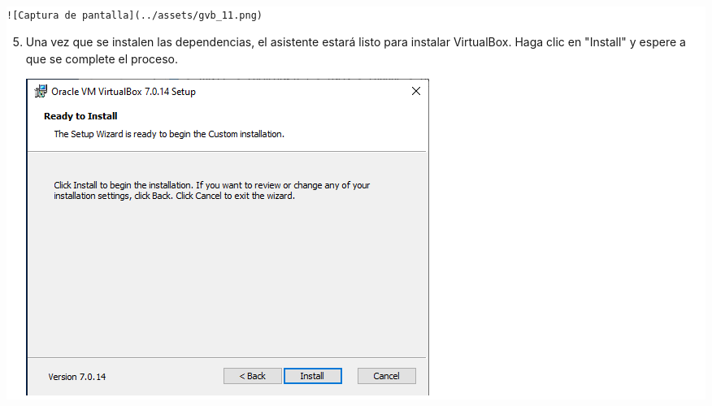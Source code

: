     ![Captura de pantalla](../assets/gvb_11.png)

5. Una vez que se instalen las dependencias, el asistente estará listo para instalar VirtualBox. Haga clic en "Install" y espere a que se complete el proceso.

    ![Captura de pantalla](../assets/gvb_12.png)
